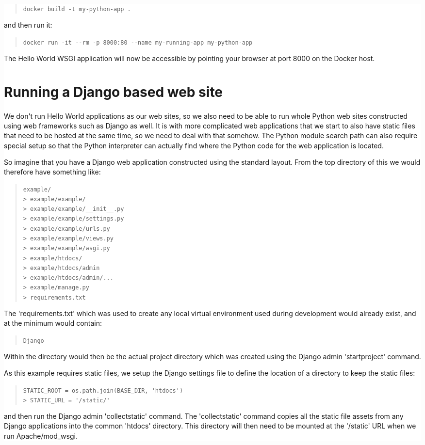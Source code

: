 > 
>     docker build -t my-python-app .

and then run it:

> 
>     docker run -it --rm -p 8000:80 --name my-running-app my-python-app

The Hello World WSGI application will now be accessible by pointing your browser at port 8000 on the Docker host.

# Running a Django based web site

We don't run Hello World applications as our web sites, so we also need to be able to run whole Python web sites constructed using web frameworks such as Django as well. It is with more complicated web applications that we start to also have static files that need to be hosted at the same time, so we need to deal with that somehow. The Python module search path can also require special setup so that the Python interpreter can actually find where the Python code for the web application is located.

So imagine that you have a Django web application constructed using the standard layout. From the top directory of this we would therefore have something like:

> 
>     example/  
>     > example/example/  
>     > example/example/__init__.py  
>     > example/example/settings.py  
>     > example/example/urls.py  
>     > example/example/views.py  
>     > example/example/wsgi.py  
>     > example/htdocs/  
>     > example/htdocs/admin  
>     > example/htdocs/admin/...  
>     > example/manage.py  
>     > requirements.txt

The 'requirements.txt' which was used to create any local virtual environment used during development would already exist, and at the minimum would contain:

> 
>     Django

Within the directory would then be the actual project directory which was created using the Django admin 'startproject' command.

As this example requires static files, we setup the Django settings file to define the location of a directory to keep the static files:

> 
>     STATIC_ROOT = os.path.join(BASE_DIR, 'htdocs')  
>     > STATIC_URL = '/static/'

and then run the Django admin 'collectstatic' command. The 'collectstatic' command copies all the static file assets from any Django applications into the common 'htdocs' directory. This directory will then need to be mounted at the '/static' URL when we run Apache/mod\_wsgi.
